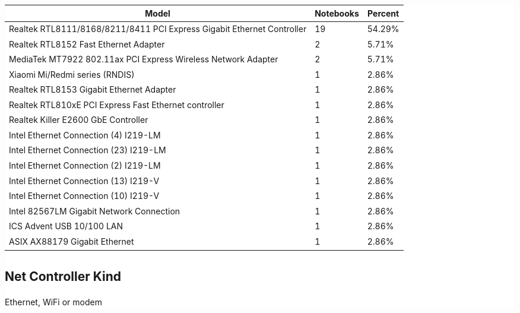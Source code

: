 
| Model                                                                  | Notebooks | Percent |
|------------------------------------------------------------------------|-----------|---------|
| Realtek RTL8111/8168/8211/8411 PCI Express Gigabit Ethernet Controller | 19        | 54.29%  |
| Realtek RTL8152 Fast Ethernet Adapter                                  | 2         | 5.71%   |
| MediaTek MT7922 802.11ax PCI Express Wireless Network Adapter          | 2         | 5.71%   |
| Xiaomi Mi/Redmi series (RNDIS)                                         | 1         | 2.86%   |
| Realtek RTL8153 Gigabit Ethernet Adapter                               | 1         | 2.86%   |
| Realtek RTL810xE PCI Express Fast Ethernet controller                  | 1         | 2.86%   |
| Realtek Killer E2600 GbE Controller                                    | 1         | 2.86%   |
| Intel Ethernet Connection (4) I219-LM                                  | 1         | 2.86%   |
| Intel Ethernet Connection (23) I219-LM                                 | 1         | 2.86%   |
| Intel Ethernet Connection (2) I219-LM                                  | 1         | 2.86%   |
| Intel Ethernet Connection (13) I219-V                                  | 1         | 2.86%   |
| Intel Ethernet Connection (10) I219-V                                  | 1         | 2.86%   |
| Intel 82567LM Gigabit Network Connection                               | 1         | 2.86%   |
| ICS Advent USB 10/100 LAN                                              | 1         | 2.86%   |
| ASIX AX88179 Gigabit Ethernet                                          | 1         | 2.86%   |

Net Controller Kind
-------------------

Ethernet, WiFi or modem
